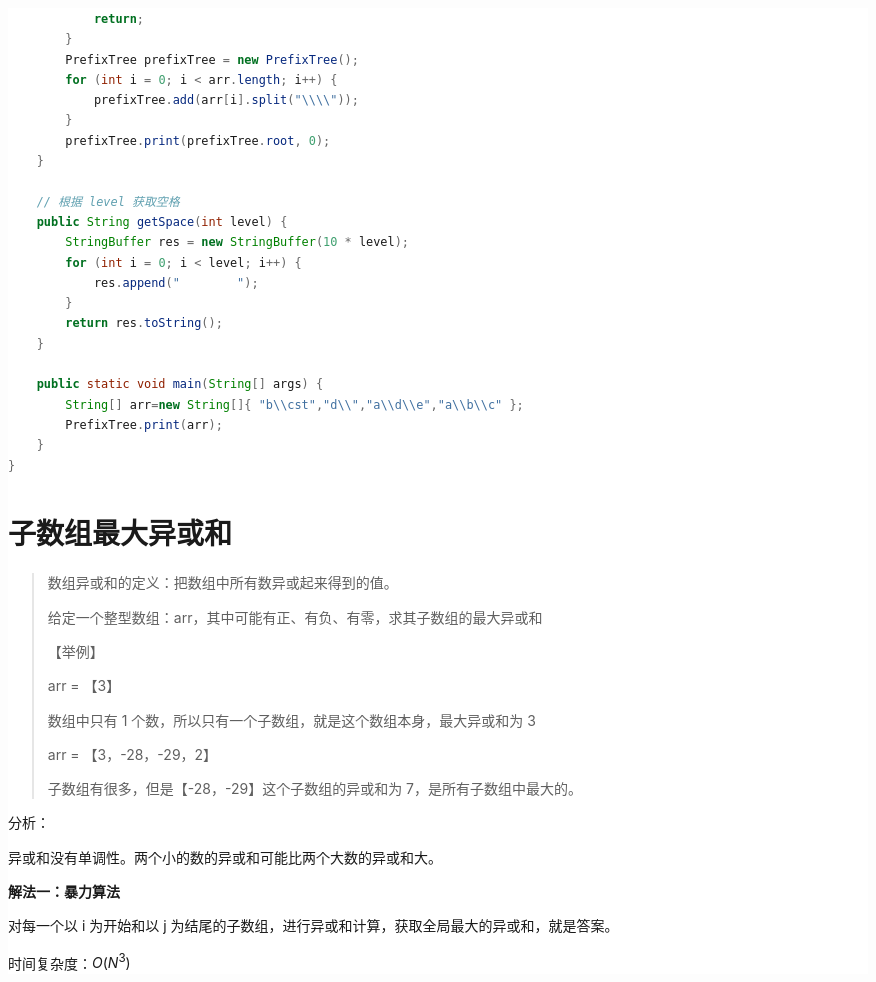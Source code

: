 ```java
            return;
        }
        PrefixTree prefixTree = new PrefixTree();
        for (int i = 0; i < arr.length; i++) {
            prefixTree.add(arr[i].split("\\\\"));
        }
        prefixTree.print(prefixTree.root, 0);
    }

  	// 根据 level 获取空格
    public String getSpace(int level) {
        StringBuffer res = new StringBuffer(10 * level);
        for (int i = 0; i < level; i++) {
            res.append("        ");
        }
        return res.toString();
    }

    public static void main(String[] args) {
        String[] arr=new String[]{ "b\\cst","d\\","a\\d\\e","a\\b\\c" };
        PrefixTree.print(arr);
    }
}
```



# 子数组最大异或和

> 数组异或和的定义：把数组中所有数异或起来得到的值。
>
> 给定一个整型数组：arr，其中可能有正、有负、有零，求其子数组的最大异或和
>
> 【举例】
>
> arr = 【3】
>
> 数组中只有 1 个数，所以只有一个子数组，就是这个数组本身，最大异或和为 3
>
> arr = 【3，-28，-29，2】
>
> 子数组有很多，但是【-28，-29】这个子数组的异或和为 7，是所有子数组中最大的。

分析：

异或和没有单调性。两个小的数的异或和可能比两个大数的异或和大。



**解法一：暴力算法**

对每一个以 i 为开始和以 j 为结尾的子数组，进行异或和计算，获取全局最大的异或和，就是答案。

时间复杂度：$O(N^3)$
